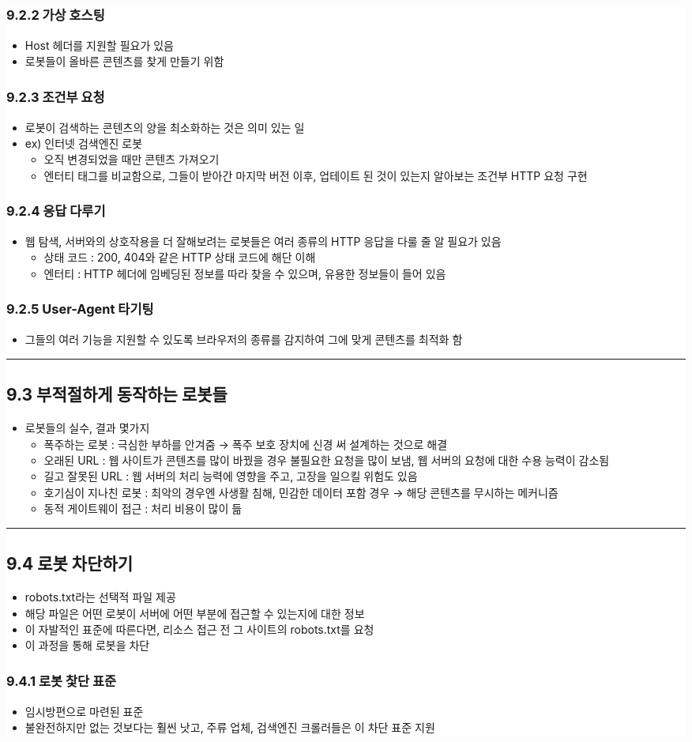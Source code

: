 ### 9.2.2 가상 호스팅

- Host 헤더를 지원할 필요가 있음
- 로봇들이 올바른 콘텐츠를 찾게 만들기 위함

### 9.2.3 조건부 요청

- 로봇이 검색하는 콘텐츠의 양을 최소화하는 것은 의미 있는 일
- ex) 인터넷 검색엔진 로봇
  - 오직 변경되었을 때만 콘텐츠 가져오기
  - 엔터티 태그를 비교함으로, 그들이 받아간 마지막 버전 이후, 업테이트 된 것이 있는지 알아보는 조건부 HTTP 요청 구현

### 9.2.4 응답 다루기

- 웹 탐색, 서버와의 상호작용을 더 잘해보려는 로봇들은 여러 종류의 HTTP 응답을 다룰 줄 알 필요가 있음
  - 상태 코드
    : 200, 404와 같은 HTTP 상태 코드에 해단 이해
  - 엔터티
    : HTTP 헤더에 임베딩된 정보를 따라 찾을 수 있으며, 유용한 정보들이 들어 있음

### 9.2.5 User-Agent 타기팅

- 그들의 여러 기능을 지원할 수 있도록 브라우저의 종류를 감지하여 그에 맞게 콘텐츠를 최적화 함

---

## 9.3 부적절하게 동작하는 로봇들

- 로봇들의 실수, 결과 몇가지
  - 폭주하는 로봇
    : 극심한 부하를 안겨줌 → 폭주 보호 장치에 신경 써 설계하는 것으로 해결
  - 오래된 URL
    : 웹 사이트가 콘텐츠를 많이 바꿨을 경우 불필요한 요청을 많이 보냄, 웹 서버의 요청에 대한 수용 능력이 감소됨
  - 길고 잘못된 URL
    : 웹 서버의 처리 능력에 영향을 주고, 고장을 일으킬 위험도 있음
  - 호기심이 지나친 로봇
    : 최악의 경우엔 사생활 침해, 민감한 데이터 포함 경우 → 해당 콘텐츠를 무시하는 메커니즘
  - 동적 게이트웨이 접근
    : 처리 비용이 많이 듦

---

## 9.4 로봇 차단하기

- robots.txt라는 선택적 파일 제공
- 해당 파일은 어떤 로봇이 서버에 어떤 부분에 접근할 수 있는지에 대한 정보
- 이 자발적인 표준에 따른다면, 리소스 접근 전 그 사이트의 robots.txt를 요청
- 이 과정을 통해 로봇을 차단

### 9.4.1 로봇 찿단 표준

- 임시방편으로 마련된 표준
- 불완전하지만 없는 것보다는 훨씬 낫고, 주류 업체, 검색엔진 크롤러들은 이 차단 표준 지원
